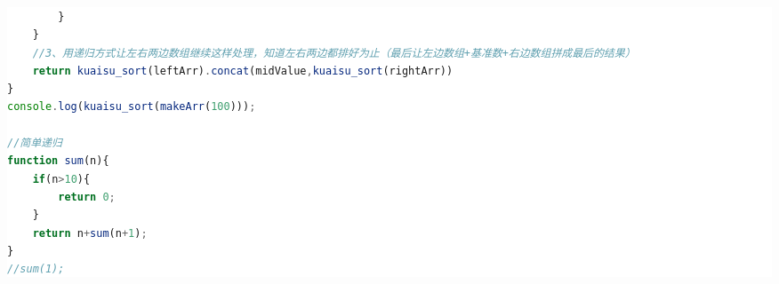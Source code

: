```javascript
		}
	}
	//3、用递归方式让左右两边数组继续这样处理，知道左右两边都排好为止（最后让左边数组+基准数+右边数组拼成最后的结果）
	return kuaisu_sort(leftArr).concat(midValue,kuaisu_sort(rightArr))
}
console.log(kuaisu_sort(makeArr(100)));

//简单递归
function sum(n){
	if(n>10){
		return 0;
	}
	return n+sum(n+1);
}
//sum(1);
```